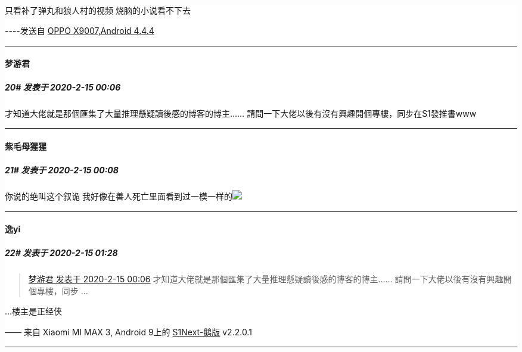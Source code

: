 
只看补了弹丸和狼人村的视频 烧脑的小说看不下去 


----发送自 [OPPO X9007,Android 4.4.4](http://stage1.5j4m.com/?1.33)







-----

####  梦游君  
##### 20#       发表于 2020-2-15 00:06




才知道大佬就是那個匯集了大量推理懸疑讀後感的博客的博主……
請問一下大佬以後有沒有興趣開個專樓，同步在S1發推書www







-----

####  紫毛母猩猩  
##### 21#       发表于 2020-2-15 00:08




你说的绝叫这个叙诡
我好像在善人死亡里面看到过一模一样的<img src="https://static.saraba1st.com/image/smiley/face2017/037.png" referrerpolicy="no-referrer">







-----

####  逸yi  
##### 22#       发表于 2020-2-15 01:28



<blockquote><a href="httphttps://bbs.saraba1st.com/2b/forum.php?mod=redirect&amp;goto=findpost&amp;pid=46420423&amp;ptid=1913839" target="_blank">梦游君 发表于 2020-2-15 00:06</a>
才知道大佬就是那個匯集了大量推理懸疑讀後感的博客的博主……
請問一下大佬以後有沒有興趣開個專樓，同步 ...</blockquote>
...楼主是正经侠

—— 来自 Xiaomi MI MAX 3, Android 9上的 [S1Next-鹅版](https://github.com/ykrank/S1-Next/releases) v2.2.0.1







-----
